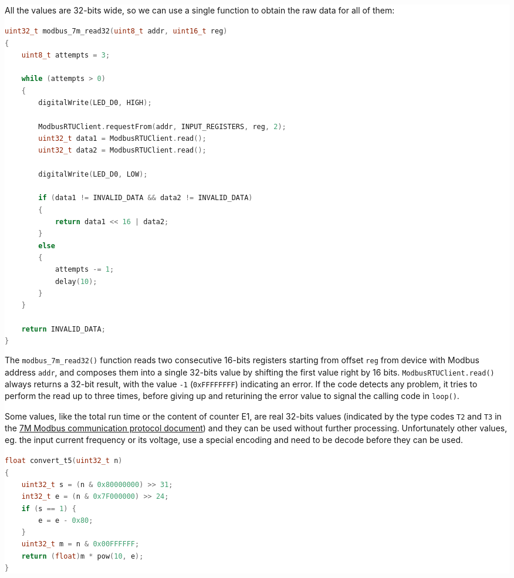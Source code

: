 All the values are 32-bits wide, so we can use a single function to obtain the
raw data for all of them:

```cpp
uint32_t modbus_7m_read32(uint8_t addr, uint16_t reg) 
{
    uint8_t attempts = 3;

    while (attempts > 0)
    {
        digitalWrite(LED_D0, HIGH);

        ModbusRTUClient.requestFrom(addr, INPUT_REGISTERS, reg, 2);
        uint32_t data1 = ModbusRTUClient.read();
        uint32_t data2 = ModbusRTUClient.read();

        digitalWrite(LED_D0, LOW);

        if (data1 != INVALID_DATA && data2 != INVALID_DATA)
        {
            return data1 << 16 | data2;
        }
        else
        {
            attempts -= 1;
            delay(10);
        }
    }

    return INVALID_DATA;
}
```

The `modbus_7m_read32()` function reads two consecutive 16-bits registers
starting from offset `reg` from device with Modbus address `addr`, and composes
them into a single 32-bits value by shifting the first value right by 16 bits.
`ModbusRTUClient.read()` always returns a 32-bit result, with the value `-1`
(`0xFFFFFFFF`) indicating an error. If the code detects any problem, it tries
to perform the read up to three times, before giving up and returining the
error value to signal the calling code in `loop()`.

Some values, like the total run time or the content of counter E1, are real
32-bits  values (indicated by the type codes `T2` and `T3` in the [7M Modbus
communication protocol
document](https://cdn.findernet.com/app/uploads/2021/09/20090052/Modbus-7M24-7M38_v2_30062021.pdf))
and they can be used without further processing. Unfortunately other values,
eg. the input current frequency or its voltage, use a special encoding and need
to be decode before they can be used.

```cpp
float convert_t5(uint32_t n)
{
    uint32_t s = (n & 0x80000000) >> 31;
    int32_t e = (n & 0x7F000000) >> 24;
    if (s == 1) {
        e = e - 0x80;
    }
    uint32_t m = n & 0x00FFFFFF;
    return (float)m * pow(10, e);
}
```
